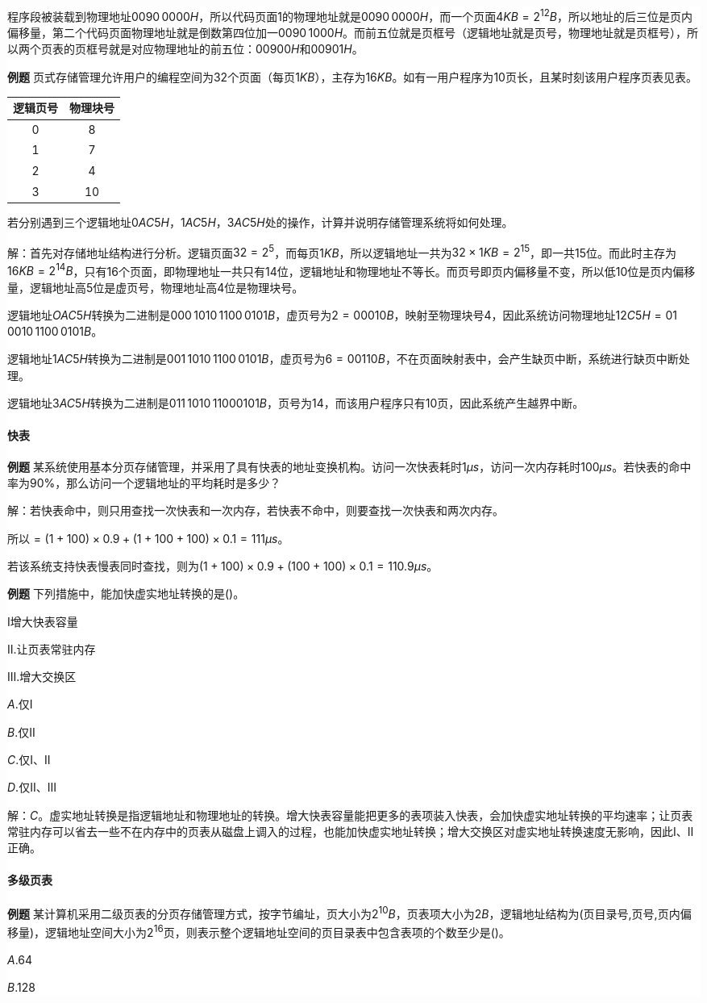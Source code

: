 程序段被装载到物理地址$0090\,0000H$，所以代码页面$1$的物理地址就是$0090\,0000H$，而一个页面$4KB=2^12B$，所以地址的后三位是页内偏移量，第二个代码页面物理地址就是倒数第四位加一$0090\,1000H$。而前五位就是页框号（逻辑地址就是页号，物理地址就是页框号），所以两个页表的页框号就是对应物理地址的前五位：$00900H$和$00901H$。

**例题** 页式存储管理允许用户的编程空间为$32$个页面（每页$1KB$），主存为$16KB$。如有一用户程序为$10$页长，且某时刻该用户程序页表见表。

逻辑页号|物理块号
:------:|:------:
0|8
1|7
2|4
3|10

若分别遇到三个逻辑地址$0AC5H$，$1AC5H$，$3AC5H$处的操作，计算并说明存储管理系统将如何处理。

解：首先对存储地址结构进行分析。逻辑页面$32=2^5$，而每页$1KB$，所以逻辑地址一共为$32\times1KB=2^{15}$，即一共$15$位。而此时主存为$16KB=2^{14}B$，只有$16$个页面，即物理地址一共只有$14$位，逻辑地址和物理地址不等长。而页号即页内偏移量不变，所以低$10$位是页内偏移量，逻辑地址高$5$位是虚页号，物理地址高$4$位是物理块号。

逻辑地址$OAC5H$转换为二进制是$000\,1010\,1100\,0101B$，虚页号为$2=00010B$，映射至物理块号$4$，因此系统访问物理地址$12C5H=01\,0010\,1100\,0101B$。

逻辑地址$1AC5H$转换为二进制是$001\,1010\,1100\,0101B$，虚页号为$6=00110B$，不在页面映射表中，会产生缺页中断，系统进行缺页中断处理。

逻辑地址$3AC5H$转换为二进制是$011\,1010\,1100 0101B$，页号为$14$，而该用户程序只有$10$页，因此系统产生越界中断。

#### 快表

**例题** 某系统使用基本分页存储管理，并采用了具有快表的地址变换机构。访问一次快表耗时$1\mu s$，访问一次内存耗时$100\mu s$。若快表的命中率为$90\%$，那么访问一个逻辑地址的平均耗时是多少？

解：若快表命中，则只用查找一次快表和一次内存，若快表不命中，则要查找一次快表和两次内存。

所以$=(1+100)\times0.9+(1+100+100)\times0.1=111\mu s$。

若该系统支持快表慢表同时查找，则为$(1+100)\times0.9+(100+100)\times0.1=110.9\mu s$。

**例题** 下列措施中，能加快虚实地址转换的是()。

Ⅰ增大快表容量

Ⅱ.让页表常驻内存

Ⅲ.增大交换区

$A.$仅Ⅰ

$B.$仅Ⅱ

$C.$仅Ⅰ、Ⅱ

$D.$仅Ⅱ、Ⅲ

解：$C$。虚实地址转换是指逻辑地址和物理地址的转换。增大快表容量能把更多的表项装入快表，会加快虚实地址转换的平均速率；让页表常驻内存可以省去一些不在内存中的页表从磁盘上调入的过程，也能加快虚实地址转换；增大交换区对虚实地址转换速度无影响，因此Ⅰ、Ⅱ正确。

#### 多级页表

**例题** 某计算机采用二级页表的分页存储管理方式，按字节编址，页大小为$2^{10}B$，页表项大小为$2B$，逻辑地址结构为(页目录号,页号,页内偏移量)，逻辑地址空间大小为$2^{16}$页，则表示整个逻辑地址空间的页目录表中包含表项的个数至少是()。

$A.64$

$B.128$
